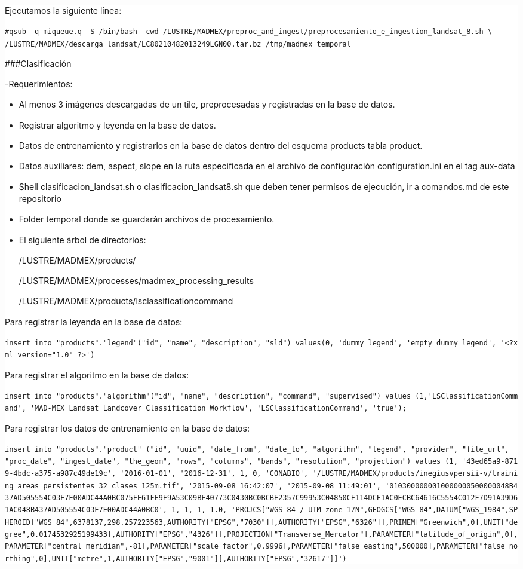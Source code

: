 
Ejecutamos la siguiente línea:

```
#qsub -q miqueue.q -S /bin/bash -cwd /LUSTRE/MADMEX/preproc_and_ingest/preprocesamiento_e_ingestion_landsat_8.sh \
/LUSTRE/MADMEX/descarga_landsat/LC80210482013249LGN00.tar.bz /tmp/madmex_temporal

```

###Clasificación

-Requerimientos:

* Al menos 3 imágenes descargadas de un tile, preprocesadas y registradas en la base de datos.
* Registrar algoritmo y leyenda en la base de datos.
* Datos de entrenamiento y registrarlos en la base de datos dentro del esquema products tabla product.
* Datos auxiliares: dem, aspect, slope en la ruta especificada en el archivo de configuración configuration.ini
en el tag aux-data
* Shell clasificacion_landsat.sh o clasificacion_landsat8.sh que deben tener permisos de ejecución, ir a comandos.md de este repositorio
* Folder temporal donde se guardarán archivos de procesamiento.
* El siguiente árbol de directorios:

	/LUSTRE/MADMEX/products/

	/LUSTRE/MADMEX/processes/madmex_processing_results

	/LUSTRE/MADMEX/products/lsclassificationcommand

Para registrar la leyenda en la base de datos:

```
insert into "products"."legend"("id", "name", "description", "sld") values(0, 'dummy_legend', 'empty dummy legend', '<?xml version="1.0" ?>')

```


Para registrar el algoritmo en la base de datos:

```
insert into "products"."algorithm"("id", "name", "description", "command", "supervised") values (1,'LSClassificationCommand', 'MAD-MEX Landsat Landcover Classification Workflow', 'LSClassificationCommand', 'true');

```


Para registrar los datos de entrenamiento en la base de datos:

```
insert into "products"."product" ("id", "uuid", "date_from", "date_to", "algorithm", "legend", "provider", "file_url", "proc_date", "ingest_date", "the_geom", "rows", "columns", "bands", "resolution", "projection") values (1, '43ed65a9-8719-4bdc-a375-a987c49de19c', '2016-01-01', '2016-12-31', 1, 0, 'CONABIO', '/LUSTRE/MADMEX/products/inegiusvpersii-v/training_areas_persistentes_32_clases_125m.tif', '2015-09-08 16:42:07', '2015-09-08 11:49:01', '0103000000010000000500000048B437AD505554C03F7E00ADC44A0BC075FE61FE9F9A53C09BF40773C0430BC0BCBE2357C99953C04850CF114DCF1AC0ECBC64616C5554C012F7D91A39D61AC048B437AD505554C03F7E00ADC44A0BC0', 1, 1, 1, 1.0, 'PROJCS["WGS 84 / UTM zone 17N",GEOGCS["WGS 84",DATUM["WGS_1984",SPHEROID["WGS 84",6378137,298.257223563,AUTHORITY["EPSG","7030"]],AUTHORITY["EPSG","6326"]],PRIMEM["Greenwich",0],UNIT["degree",0.0174532925199433],AUTHORITY["EPSG","4326"]],PROJECTION["Transverse_Mercator"],PARAMETER["latitude_of_origin",0],PARAMETER["central_meridian",-81],PARAMETER["scale_factor",0.9996],PARAMETER["false_easting",500000],PARAMETER["false_northing",0],UNIT["metre",1,AUTHORITY["EPSG","9001"]],AUTHORITY["EPSG","32617"]]')

```
